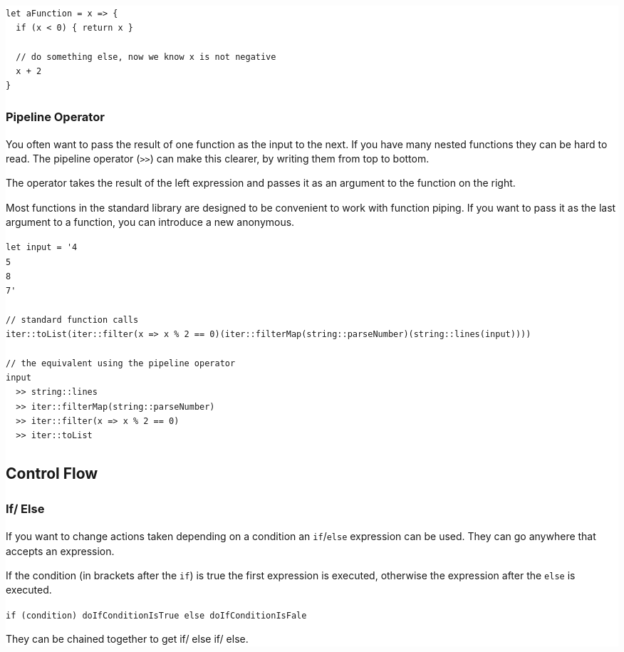 ```bang
let aFunction = x => {
  if (x < 0) { return x }

  // do something else, now we know x is not negative
  x + 2
}
```

### Pipeline Operator

You often want to pass the result of one function as the input to the next. If you have many nested functions they can be hard to read. The pipeline operator (`>>`) can make this clearer, by writing them from top to bottom.

The operator takes the result of the left expression and passes it as an argument to the function on the right.

Most functions in the standard library are designed to be convenient to work with function piping. If you want to pass it as the last argument to a function, you can introduce a new anonymous.

```bang
let input = '4
5
8
7'

// standard function calls
iter::toList(iter::filter(x => x % 2 == 0)(iter::filterMap(string::parseNumber)(string::lines(input))))

// the equivalent using the pipeline operator
input
  >> string::lines
  >> iter::filterMap(string::parseNumber)
  >> iter::filter(x => x % 2 == 0)
  >> iter::toList
```

## Control Flow

### If/ Else

If you want to change actions taken depending on a condition an `if`/`else` expression can be used. They can go anywhere that accepts an expression.

If the condition (in brackets after the `if`) is true the first expression is executed, otherwise the expression after the `else` is executed.

```bang
if (condition) doIfConditionIsTrue else doIfConditionIsFale
```

They can be chained together to get if/ else if/ else.
